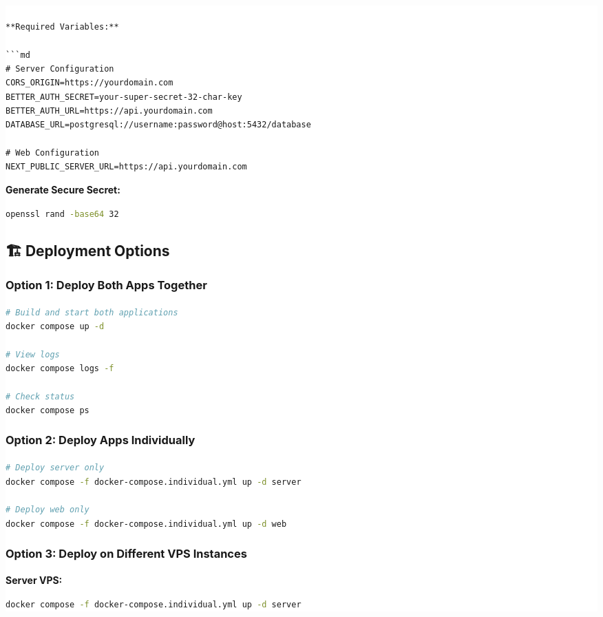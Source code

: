 
````

**Required Variables:**

```md
# Server Configuration
CORS_ORIGIN=https://yourdomain.com
BETTER_AUTH_SECRET=your-super-secret-32-char-key
BETTER_AUTH_URL=https://api.yourdomain.com
DATABASE_URL=postgresql://username:password@host:5432/database

# Web Configuration
NEXT_PUBLIC_SERVER_URL=https://api.yourdomain.com
````

**Generate Secure Secret:**

```bash
openssl rand -base64 32
```

## 🏗️ Deployment Options

### Option 1: Deploy Both Apps Together

```bash
# Build and start both applications
docker compose up -d

# View logs
docker compose logs -f

# Check status
docker compose ps
```

### Option 2: Deploy Apps Individually

```bash
# Deploy server only
docker compose -f docker-compose.individual.yml up -d server

# Deploy web only
docker compose -f docker-compose.individual.yml up -d web
```

### Option 3: Deploy on Different VPS Instances

**Server VPS:**

```bash
docker compose -f docker-compose.individual.yml up -d server
```
